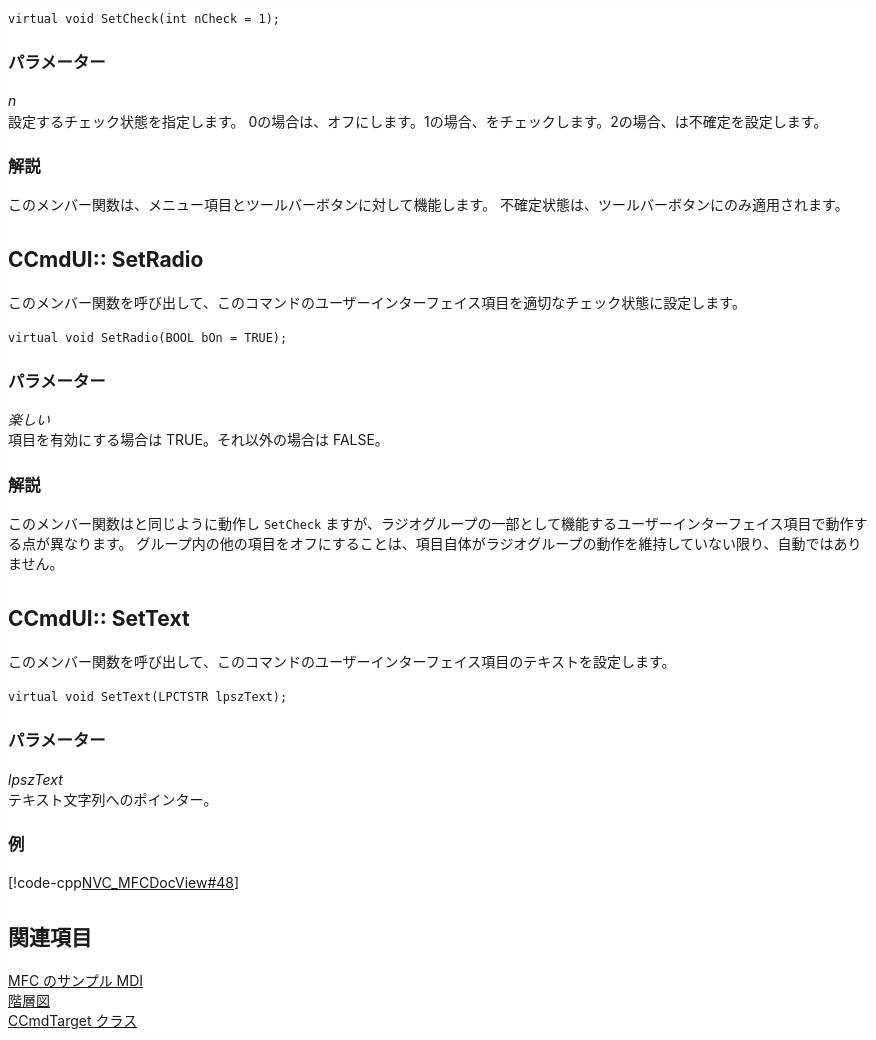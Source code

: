 ```
virtual void SetCheck(int nCheck = 1);
```

### <a name="parameters"></a>パラメーター

*n*<br/>
設定するチェック状態を指定します。 0の場合は、オフにします。1の場合、をチェックします。2の場合、は不確定を設定します。

### <a name="remarks"></a>解説

このメンバー関数は、メニュー項目とツールバーボタンに対して機能します。 不確定状態は、ツールバーボタンにのみ適用されます。

## <a name="ccmduisetradio"></a><a name="setradio"></a> CCmdUI:: SetRadio

このメンバー関数を呼び出して、このコマンドのユーザーインターフェイス項目を適切なチェック状態に設定します。

```
virtual void SetRadio(BOOL bOn = TRUE);
```

### <a name="parameters"></a>パラメーター

*楽しい*<br/>
項目を有効にする場合は TRUE。それ以外の場合は FALSE。

### <a name="remarks"></a>解説

このメンバー関数はと同じように動作し `SetCheck` ますが、ラジオグループの一部として機能するユーザーインターフェイス項目で動作する点が異なります。 グループ内の他の項目をオフにすることは、項目自体がラジオグループの動作を維持していない限り、自動ではありません。

## <a name="ccmduisettext"></a><a name="settext"></a> CCmdUI:: SetText

このメンバー関数を呼び出して、このコマンドのユーザーインターフェイス項目のテキストを設定します。

```
virtual void SetText(LPCTSTR lpszText);
```

### <a name="parameters"></a>パラメーター

*lpszText*<br/>
テキスト文字列へのポインター。

### <a name="example"></a>例

[!code-cpp[NVC_MFCDocView#48](../../mfc/codesnippet/cpp/ccmdui-class_3.cpp)]

## <a name="see-also"></a>関連項目

[MFC のサンプル MDI](../../overview/visual-cpp-samples.md)<br/>
[階層図](../../mfc/hierarchy-chart.md)<br/>
[CCmdTarget クラス](../../mfc/reference/ccmdtarget-class.md)
